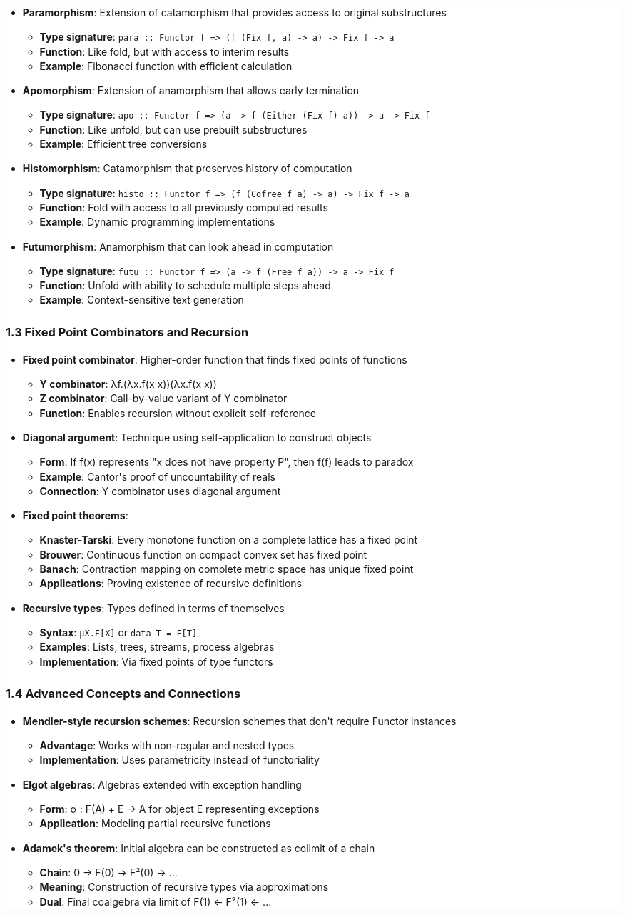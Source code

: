 - **Paramorphism**: Extension of catamorphism that provides access to original substructures
  - **Type signature**: `para :: Functor f => (f (Fix f, a) -> a) -> Fix f -> a`
  - **Function**: Like fold, but with access to interim results
  - **Example**: Fibonacci function with efficient calculation

- **Apomorphism**: Extension of anamorphism that allows early termination
  - **Type signature**: `apo :: Functor f => (a -> f (Either (Fix f) a)) -> a -> Fix f`
  - **Function**: Like unfold, but can use prebuilt substructures
  - **Example**: Efficient tree conversions

- **Histomorphism**: Catamorphism that preserves history of computation
  - **Type signature**: `histo :: Functor f => (f (Cofree f a) -> a) -> Fix f -> a`
  - **Function**: Fold with access to all previously computed results
  - **Example**: Dynamic programming implementations

- **Futumorphism**: Anamorphism that can look ahead in computation
  - **Type signature**: `futu :: Functor f => (a -> f (Free f a)) -> a -> Fix f`
  - **Function**: Unfold with ability to schedule multiple steps ahead
  - **Example**: Context-sensitive text generation

### 1.3 Fixed Point Combinators and Recursion

- **Fixed point combinator**: Higher-order function that finds fixed points of functions
  - **Y combinator**: λf.(λx.f(x x))(λx.f(x x))
  - **Z combinator**: Call-by-value variant of Y combinator
  - **Function**: Enables recursion without explicit self-reference

- **Diagonal argument**: Technique using self-application to construct objects
  - **Form**: If f(x) represents "x does not have property P", then f(f) leads to paradox
  - **Example**: Cantor's proof of uncountability of reals
  - **Connection**: Y combinator uses diagonal argument

- **Fixed point theorems**:
  - **Knaster-Tarski**: Every monotone function on a complete lattice has a fixed point
  - **Brouwer**: Continuous function on compact convex set has fixed point
  - **Banach**: Contraction mapping on complete metric space has unique fixed point
  - **Applications**: Proving existence of recursive definitions

- **Recursive types**: Types defined in terms of themselves
  - **Syntax**: `μX.F[X]` or `data T = F[T]`
  - **Examples**: Lists, trees, streams, process algebras
  - **Implementation**: Via fixed points of type functors

### 1.4 Advanced Concepts and Connections

- **Mendler-style recursion schemes**: Recursion schemes that don't require Functor instances
  - **Advantage**: Works with non-regular and nested types
  - **Implementation**: Uses parametricity instead of functoriality

- **Elgot algebras**: Algebras extended with exception handling
  - **Form**: α : F(A) + E → A for object E representing exceptions
  - **Application**: Modeling partial recursive functions

- **Adamek's theorem**: Initial algebra can be constructed as colimit of a chain
  - **Chain**: 0 → F(0) → F²(0) → ...
  - **Meaning**: Construction of recursive types via approximations
  - **Dual**: Final coalgebra via limit of F(1) ← F²(1) ← ...
